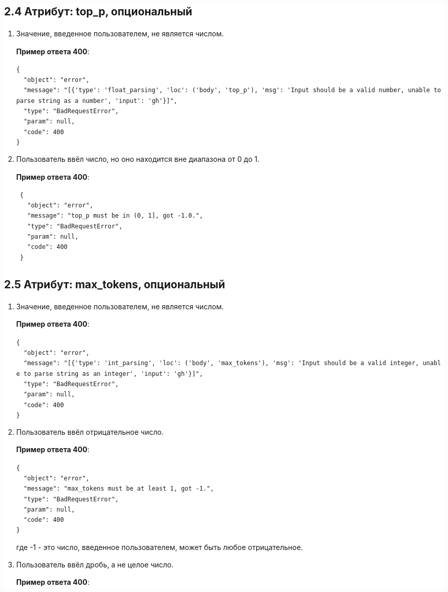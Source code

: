 ## 2.4 Атрибут: top_p, опциональный

1. Значение, введенное пользователем, не является числом.

    **Пример ответа 400**:

    ```
    {
      "object": "error",
      "message": "[{'type': 'float_parsing', 'loc': ('body', 'top_p'), 'msg': 'Input should be a valid number, unable to parse string as a number', 'input': 'gh'}]",
      "type": "BadRequestError",
      "param": null,
      "code": 400
    }
     ```

2. Пользователь ввёл число, но оно находится вне диапазона от 0 до 1.

   **Пример ответа 400**:
   ```
    {
      "object": "error",
      "message": "top_p must be in (0, 1], got -1.0.",
      "type": "BadRequestError",
      "param": null,
      "code": 400
    }
     ```

## 2.5 Атрибут: max_tokens, опциональный

1. Значение, введенное пользователем, не является числом.

   **Пример ответа 400**:

    ```
    {
      "object": "error",
      "message": "[{'type': 'int_parsing', 'loc': ('body', 'max_tokens'), 'msg': 'Input should be a valid integer, unable to parse string as an integer', 'input': 'gh'}]",
      "type": "BadRequestError",
      "param": null,
      "code": 400
    }    
     ```
2. Пользователь ввёл отрицательное число.

    **Пример ответа 400**:

    ```
    {
      "object": "error",
      "message": "max_tokens must be at least 1, got -1.",
      "type": "BadRequestError",
      "param": null,
      "code": 400
    }
    ```
    где -1 - это число, введенное пользователем, может быть любое отрицательное.

3. Пользователь ввёл дробь, а не целое число.

    **Пример ответа 400**:

   ```